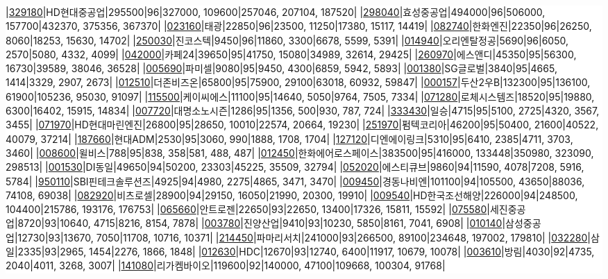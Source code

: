 |[329180](https://finance.daum.net/quotes/A329180)|HD현대중공업|295500|96|327000, 109600|257046, 207104, 187520|
|[298040](https://finance.daum.net/quotes/A298040)|효성중공업|494000|96|506000, 157700|432370, 375356, 367370|
|[023160](https://finance.daum.net/quotes/A023160)|태광|22850|96|23500, 11250|17380, 15117, 14419|
|[082740](https://finance.daum.net/quotes/A082740)|한화엔진|22350|96|26250, 8060|18253, 15630, 14702|
|[250030](https://finance.daum.net/quotes/A250030)|진코스텍|9450|96|11860, 3300|6678, 5599, 5391|
|[014940](https://finance.daum.net/quotes/A014940)|오리엔탈정공|5690|96|6050, 2570|5080, 4332, 4099|
|[042000](https://finance.daum.net/quotes/A042000)|카페24|39650|95|41750, 15080|34989, 32614, 29425|
|[260970](https://finance.daum.net/quotes/A260970)|에스앤디|45350|95|56300, 16730|39589, 38046, 36528|
|[005690](https://finance.daum.net/quotes/A005690)|파미셀|9080|95|9450, 4300|6859, 5942, 5893|
|[001380](https://finance.daum.net/quotes/A001380)|SG글로벌|3840|95|4665, 1414|3329, 2907, 2673|
|[012510](https://finance.daum.net/quotes/A012510)|더존비즈온|65800|95|75900, 29100|63018, 60932, 59847|
|[000157](https://finance.daum.net/quotes/A000157)|두산2우B|132300|95|136100, 61900|105236, 95030, 91097|
|[115500](https://finance.daum.net/quotes/A115500)|케이씨에스|11100|95|14640, 5050|9764, 7505, 7334|
|[071280](https://finance.daum.net/quotes/A071280)|로체시스템즈|18520|95|19880, 6300|16402, 15915, 14834|
|[007720](https://finance.daum.net/quotes/A007720)|대명소노시즌|1286|95|1356, 500|930, 787, 724|
|[333430](https://finance.daum.net/quotes/A333430)|일승|4715|95|5100, 2725|4320, 3567, 3455|
|[071970](https://finance.daum.net/quotes/A071970)|HD현대마린엔진|26800|95|28650, 10010|22574, 20664, 19230|
|[251970](https://finance.daum.net/quotes/A251970)|펌텍코리아|46200|95|50400, 21600|40522, 40079, 37214|
|[187660](https://finance.daum.net/quotes/A187660)|현대ADM|2530|95|3060, 990|1888, 1708, 1704|
|[127120](https://finance.daum.net/quotes/A127120)|디엔에이링크|5310|95|6410, 2385|4711, 3703, 3460|
|[008600](https://finance.daum.net/quotes/A008600)|윌비스|788|95|838, 358|581, 488, 487|
|[012450](https://finance.daum.net/quotes/A012450)|한화에어로스페이스|383500|95|416000, 133448|350980, 323090, 298513|
|[001530](https://finance.daum.net/quotes/A001530)|DI동일|49650|94|50200, 23303|45225, 35509, 32794|
|[052020](https://finance.daum.net/quotes/A052020)|에스티큐브|9860|94|11590, 4078|7208, 5916, 5784|
|[950110](https://finance.daum.net/quotes/A950110)|SBI핀테크솔루션즈|4925|94|4980, 2275|4865, 3471, 3470|
|[009450](https://finance.daum.net/quotes/A009450)|경동나비엔|101100|94|105500, 43650|88036, 74108, 69038|
|[082920](https://finance.daum.net/quotes/A082920)|비츠로셀|28900|94|29150, 16050|21990, 20300, 19910|
|[009540](https://finance.daum.net/quotes/A009540)|HD한국조선해양|226000|94|248500, 104400|215786, 193176, 176753|
|[065660](https://finance.daum.net/quotes/A065660)|안트로젠|22650|93|22650, 13400|17326, 15811, 15592|
|[075580](https://finance.daum.net/quotes/A075580)|세진중공업|8720|93|10640, 4715|8216, 8154, 7878|
|[003780](https://finance.daum.net/quotes/A003780)|진양산업|9410|93|10230, 5850|8161, 7041, 6908|
|[010140](https://finance.daum.net/quotes/A010140)|삼성중공업|12730|93|13670, 7050|11708, 10716, 10371|
|[214450](https://finance.daum.net/quotes/A214450)|파마리서치|241000|93|266500, 89100|234648, 197002, 179810|
|[032280](https://finance.daum.net/quotes/A032280)|삼일|2335|93|2965, 1454|2276, 1866, 1848|
|[012630](https://finance.daum.net/quotes/A012630)|HDC|12670|93|12740, 6400|11917, 10679, 10078|
|[003610](https://finance.daum.net/quotes/A003610)|방림|4030|92|4735, 2040|4011, 3268, 3007|
|[141080](https://finance.daum.net/quotes/A141080)|리가켐바이오|119600|92|140000, 47100|109668, 100304, 91768|